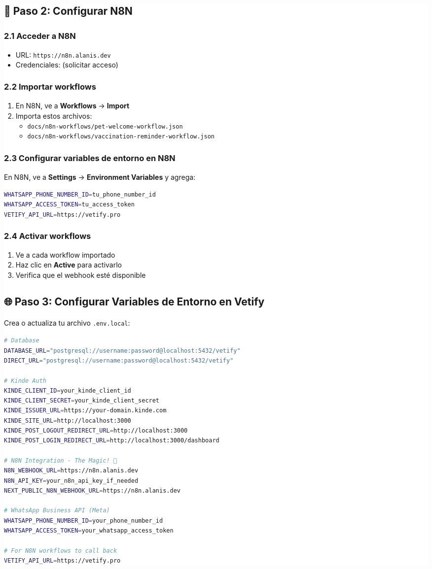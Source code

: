 ## 🔧 Paso 2: Configurar N8N

### 2.1 Acceder a N8N
- URL: `https://n8n.alanis.dev`
- Credenciales: (solicitar acceso)

### 2.2 Importar workflows
1. En N8N, ve a **Workflows** → **Import**
2. Importa estos archivos:
   - `docs/n8n-workflows/pet-welcome-workflow.json`
   - `docs/n8n-workflows/vaccination-reminder-workflow.json`

### 2.3 Configurar variables de entorno en N8N
En N8N, ve a **Settings** → **Environment Variables** y agrega:

```bash
WHATSAPP_PHONE_NUMBER_ID=tu_phone_number_id
WHATSAPP_ACCESS_TOKEN=tu_access_token
VETIFY_API_URL=https://vetify.pro
```

### 2.4 Activar workflows
1. Ve a cada workflow importado
2. Haz clic en **Active** para activarlo
3. Verifica que el webhook esté disponible

## 🌐 Paso 3: Configurar Variables de Entorno en Vetify

Crea o actualiza tu archivo `.env.local`:

```bash
# Database
DATABASE_URL="postgresql://username:password@localhost:5432/vetify"
DIRECT_URL="postgresql://username:password@localhost:5432/vetify"

# Kinde Auth
KINDE_CLIENT_ID=your_kinde_client_id
KINDE_CLIENT_SECRET=your_kinde_client_secret
KINDE_ISSUER_URL=https://your-domain.kinde.com
KINDE_SITE_URL=http://localhost:3000
KINDE_POST_LOGOUT_REDIRECT_URL=http://localhost:3000
KINDE_POST_LOGIN_REDIRECT_URL=http://localhost:3000/dashboard

# N8N Integration - The Magic! 🚀
N8N_WEBHOOK_URL=https://n8n.alanis.dev
N8N_API_KEY=your_n8n_api_key_if_needed
NEXT_PUBLIC_N8N_WEBHOOK_URL=https://n8n.alanis.dev

# WhatsApp Business API (Meta)
WHATSAPP_PHONE_NUMBER_ID=your_phone_number_id
WHATSAPP_ACCESS_TOKEN=your_whatsapp_access_token

# For N8N workflows to call back
VETIFY_API_URL=https://vetify.pro
```
